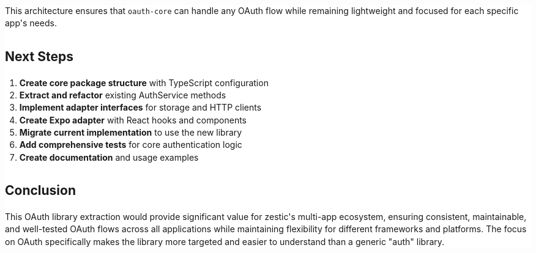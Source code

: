 This architecture ensures that `oauth-core` can handle any OAuth flow while remaining lightweight and focused for each specific app's needs.


## Next Steps

1. **Create core package structure** with TypeScript configuration
2. **Extract and refactor** existing AuthService methods
3. **Implement adapter interfaces** for storage and HTTP clients
4. **Create Expo adapter** with React hooks and components
5. **Migrate current implementation** to use the new library
6. **Add comprehensive tests** for core authentication logic
7. **Create documentation** and usage examples



## Conclusion

This OAuth library extraction would provide significant value for zestic's multi-app ecosystem, ensuring consistent, maintainable, and well-tested OAuth flows across all applications while maintaining flexibility for different frameworks and platforms. The focus on OAuth specifically makes the library more targeted and easier to understand than a generic "auth" library.
